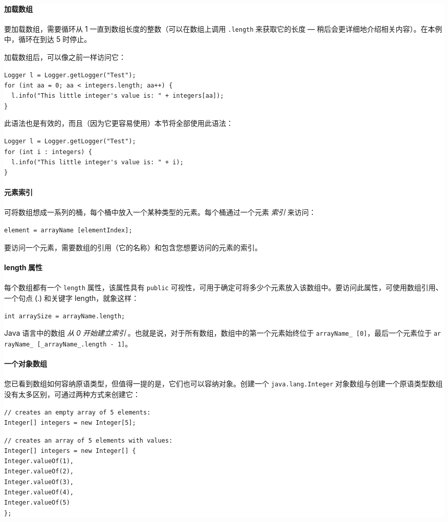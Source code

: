 #### 加载数组

要加载数组，需要循环从 1 一直到数组长度的整数（可以在数组上调用 `.length` 来获取它的长度 — 稍后会更详细地介绍相关内容）。在本例中，循环在到达 5 时停止。

加载数组后，可以像之前一样访问它：

```
Logger l = Logger.getLogger("Test");
for (int aa = 0; aa < integers.length; aa++) {
  l.info("This little integer's value is: " + integers[aa]);
} 
```

此语法也是有效的，而且（因为它更容易使用）本节将全部使用此语法：

```
Logger l = Logger.getLogger("Test");
for (int i : integers) {
  l.info("This little integer's value is: " + i);
} 
```

#### 元素索引

可将数组想成一系列的桶，每个桶中放入一个某种类型的元素。每个桶通过一个元素 *索引* 来访问：

```
element = arrayName [elementIndex]; 
```

要访问一个元素，需要数组的引用（它的名称）和包含您想要访问的元素的索引。

#### length 属性

每个数组都有一个 `length` 属性，该属性具有 `public` 可视性，可用于确定可将多少个元素放入该数组中。要访问此属性，可使用数组引用、一个句点 (.) 和关键字 length，就象这样：

```
int arraySize = arrayName.length; 
```

Java 语言中的数组 *从 0 开始建立索引* 。也就是说，对于所有数组，数组中的第一个元素始终位于 `arrayName_ [0]`，最后一个元素位于 `arrayName_ [_arrayName_.length - 1]`。

#### 一个对象数组

您已看到数组如何容纳原语类型，但值得一提的是，它们也可以容纳对象。创建一个 `java.lang.Integer` 对象数组与创建一个原语类型数组没有太多区别，可通过两种方式来创建它：

```
// creates an empty array of 5 elements:
Integer[] integers = new Integer[5]; 
```

```
// creates an array of 5 elements with values:
Integer[] integers = new Integer[] {
Integer.valueOf(1),
Integer.valueOf(2),
Integer.valueOf(3),
Integer.valueOf(4),
Integer.valueOf(5)
}; 
```
